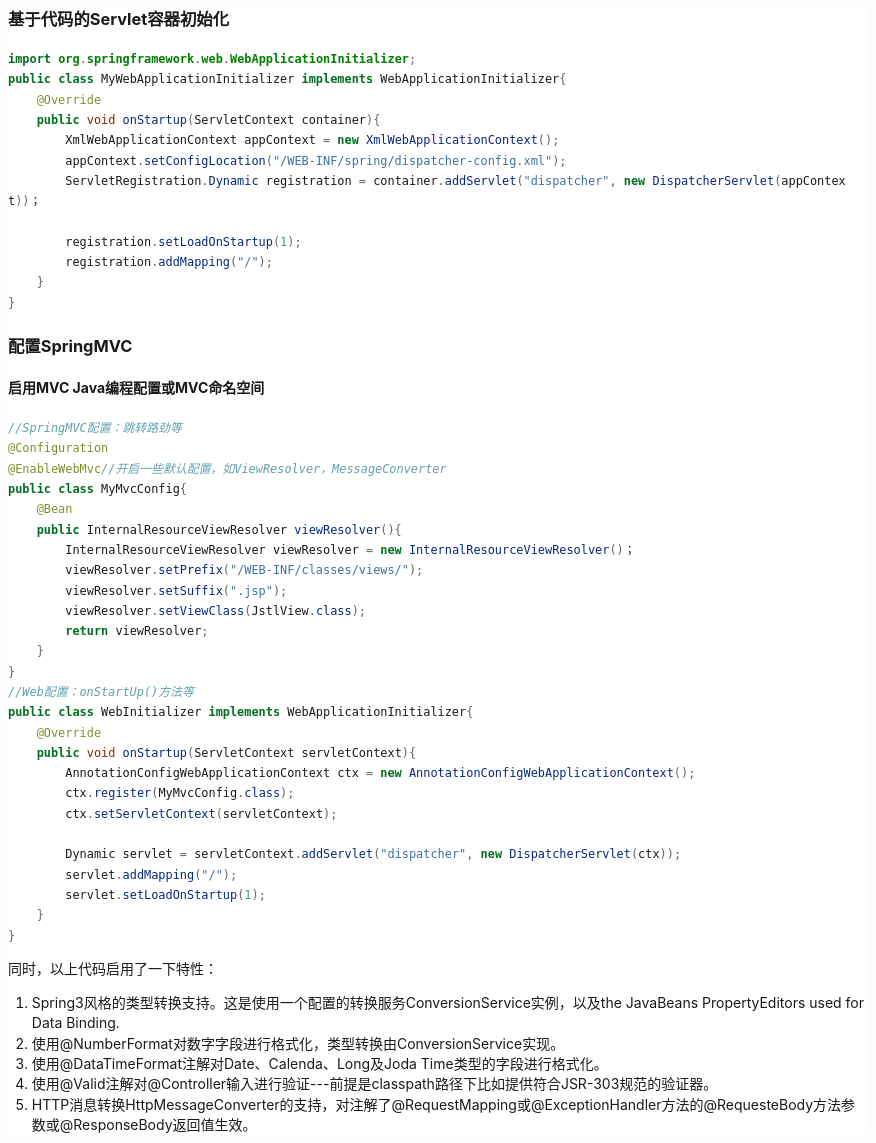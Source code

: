 
### 基于代码的Servlet容器初始化
``` java
import org.springframework.web.WebApplicationInitializer;
public class MyWebApplicationInitializer implements WebApplicationInitializer{
    @Override
    public void onStartup(ServletContext container){
        XmlWebApplicationContext appContext = new XmlWebApplicationContext();
        appContext.setConfigLocation("/WEB-INF/spring/dispatcher-config.xml");
        ServletRegistration.Dynamic registration = container.addServlet("dispatcher", new DispatcherServlet(appContext))；
        
        registration.setLoadOnStartup(1);
        registration.addMapping("/");
    }
}
```

### 配置SpringMVC
#### 启用MVC Java编程配置或MVC命名空间
``` java
//SpringMVC配置：跳转路劲等
@Configuration
@EnableWebMvc//开启一些默认配置，如ViewResolver，MessageConverter
public class MyMvcConfig{
    @Bean
    public InternalResourceViewResolver viewResolver(){
        InternalResourceViewResolver viewResolver = new InternalResourceViewResolver()；
        viewResolver.setPrefix("/WEB-INF/classes/views/");
        viewResolver.setSuffix(".jsp");
        viewResolver.setViewClass(JstlView.class);
        return viewResolver;
    }
}
//Web配置：onStartUp()方法等
public class WebInitializer implements WebApplicationInitializer{
    @Override
    public void onStartup(ServletContext servletContext){
        AnnotationConfigWebApplicationContext ctx = new AnnotationConfigWebApplicationContext();
        ctx.register(MyMvcConfig.class);
        ctx.setServletContext(servletContext);

        Dynamic servlet = servletContext.addServlet("dispatcher", new DispatcherServlet(ctx));
        servlet.addMapping("/");
        servlet.setLoadOnStartup(1);
    }
}
```
同时，以上代码启用了一下特性：
1. Spring3风格的类型转换支持。这是使用一个配置的转换服务ConversionService实例，以及the JavaBeans PropertyEditors used for Data Binding.
2. 使用@NumberFormat对数字字段进行格式化，类型转换由ConversionService实现。
3. 使用@DataTimeFormat注解对Date、Calenda、Long及Joda Time类型的字段进行格式化。
4. 使用@Valid注解对@Controller输入进行验证---前提是classpath路径下比如提供符合JSR-303规范的验证器。
5. HTTP消息转换HttpMessageConverter的支持，对注解了@RequestMapping或@ExceptionHandler方法的@RequesteBody方法参数或@ResponseBody返回值生效。
